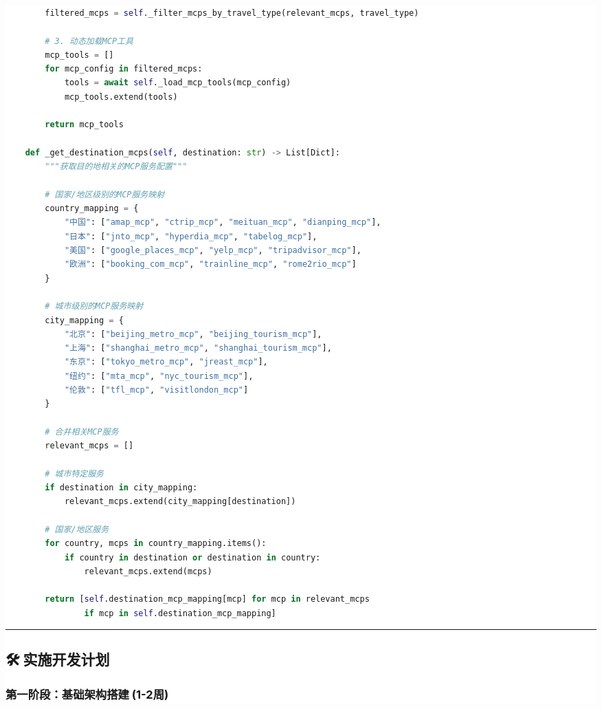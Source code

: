 ```python
        filtered_mcps = self._filter_mcps_by_travel_type(relevant_mcps, travel_type)
        
        # 3. 动态加载MCP工具
        mcp_tools = []
        for mcp_config in filtered_mcps:
            tools = await self._load_mcp_tools(mcp_config)
            mcp_tools.extend(tools)
        
        return mcp_tools
    
    def _get_destination_mcps(self, destination: str) -> List[Dict]:
        """获取目的地相关的MCP服务配置"""
        
        # 国家/地区级别的MCP服务映射
        country_mapping = {
            "中国": ["amap_mcp", "ctrip_mcp", "meituan_mcp", "dianping_mcp"],
            "日本": ["jnto_mcp", "hyperdia_mcp", "tabelog_mcp"],
            "美国": ["google_places_mcp", "yelp_mcp", "tripadvisor_mcp"],
            "欧洲": ["booking_com_mcp", "trainline_mcp", "rome2rio_mcp"]
        }
        
        # 城市级别的MCP服务映射
        city_mapping = {
            "北京": ["beijing_metro_mcp", "beijing_tourism_mcp"],
            "上海": ["shanghai_metro_mcp", "shanghai_tourism_mcp"],
            "东京": ["tokyo_metro_mcp", "jreast_mcp"],
            "纽约": ["mta_mcp", "nyc_tourism_mcp"],
            "伦敦": ["tfl_mcp", "visitlondon_mcp"]
        }
        
        # 合并相关MCP服务
        relevant_mcps = []
        
        # 城市特定服务
        if destination in city_mapping:
            relevant_mcps.extend(city_mapping[destination])
        
        # 国家/地区服务
        for country, mcps in country_mapping.items():
            if country in destination or destination in country:
                relevant_mcps.extend(mcps)
        
        return [self.destination_mcp_mapping[mcp] for mcp in relevant_mcps 
                if mcp in self.destination_mcp_mapping]
```

---

## 🛠️ 实施开发计划

### 第一阶段：基础架构搭建 (1-2周)
